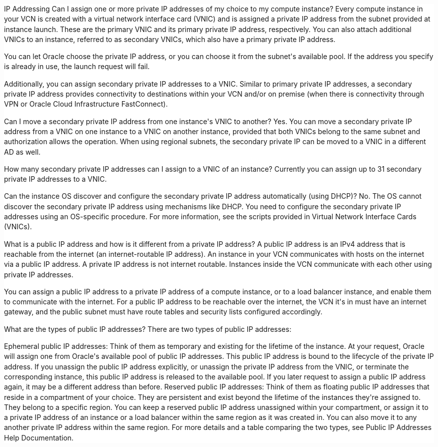 IP Addressing
Can I assign one or more private IP addresses of my choice to my compute instance?
Every compute instance in your VCN is created with a virtual network interface card (VNIC) and is assigned a private IP address from the subnet provided at instance launch. These are the primary VNIC and its primary private IP address, respectively. You can also attach additional VNICs to an instance, referred to as secondary VNICs, which also have a primary private IP address.

You can let Oracle choose the private IP address, or you can choose it from the subnet's available pool. If the address you specify is already in use, the launch request will fail.

Additionally, you can assign secondary private IP addresses to a VNIC. Similar to primary private IP addresses, a secondary private IP address provides connectivity to destinations within your VCN and/or on premise (when there is connectivity through VPN or Oracle Cloud Infrastructure FastConnect).

Can I move a secondary private IP address from one instance's VNIC to another?
Yes. You can move a secondary private IP address from a VNIC on one instance to a VNIC on another instance, provided that both VNICs belong to the same subnet and authorization allows the operation. When using regional subnets, the secondary private IP can be moved to a VNIC in a different AD as well.

How many secondary private IP addresses can I assign to a VNIC of an instance?
Currently you can assign up to 31 secondary private IP addresses to a VNIC.

Can the instance OS discover and configure the secondary private IP address automatically (using DHCP)?
No. The OS cannot discover the secondary private IP address using mechanisms like DHCP. You need to configure the secondary private IP addresses using an OS-specific procedure. For more information, see the scripts provided in Virtual Network Interface Cards (VNICs).

What is a public IP address and how is it different from a private IP address?
A public IP address is an IPv4 address that is reachable from the internet (an internet-routable IP address). An instance in your VCN communicates with hosts on the internet via a public IP address. A private IP address is not internet routable. Instances inside the VCN communicate with each other using private IP addresses.

You can assign a public IP address to a private IP address of a compute instance, or to a load balancer instance, and enable them to communicate with the internet. For a public IP address to be reachable over the internet, the VCN it's in must have an internet gateway, and the public subnet must have route tables and security lists configured accordingly.

What are the types of public IP addresses?
There are two types of public IP addresses:

Ephemeral public IP addresses: Think of them as temporary and existing for the lifetime of the instance. At your request, Oracle will assign one from Oracle's available pool of public IP addresses. This public IP address is bound to the lifecycle of the private IP address. If you unassign the public IP address explicitly, or unassign the private IP address from the VNIC, or terminate the corresponding instance, this public IP address is released to the available pool. If you later request to assign a public IP address again, it may be a different address than before.
Reserved public IP addresses: Think of them as floating public IP addresses that reside in a compartment of your choice. They are persistent and exist beyond the lifetime of the instances they're assigned to. They belong to a specific region. You can keep a reserved public IP address unassigned within your compartment, or assign it to a private IP address of an instance or a load balancer within the same region as it was created in. You can also move it to any another private IP address within the same region.
For more details and a table comparing the two types, see Public IP Addresses Help Documentation.
